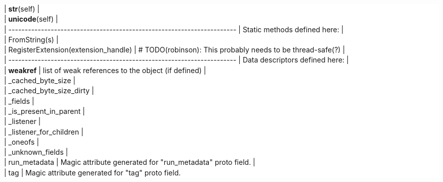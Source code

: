  |  __str__(self)
 |  
 |  __unicode__(self)
 |  
 |  ----------------------------------------------------------------------
 |  Static methods defined here:
 |  
 |  FromString(s)
 |  
 |  RegisterExtension(extension_handle)
 |      # TODO(robinson): This probably needs to be thread-safe(?)
 |  
 |  ----------------------------------------------------------------------
 |  Data descriptors defined here:
 |  
 |  __weakref__
 |      list of weak references to the object (if defined)
 |  
 |  _cached_byte_size
 |  
 |  _cached_byte_size_dirty
 |  
 |  _fields
 |  
 |  _is_present_in_parent
 |  
 |  _listener
 |  
 |  _listener_for_children
 |  
 |  _oneofs
 |  
 |  _unknown_fields
 |  
 |  run_metadata
 |      Magic attribute generated for "run_metadata" proto field.
 |  
 |  tag
 |      Magic attribute generated for "tag" proto field.